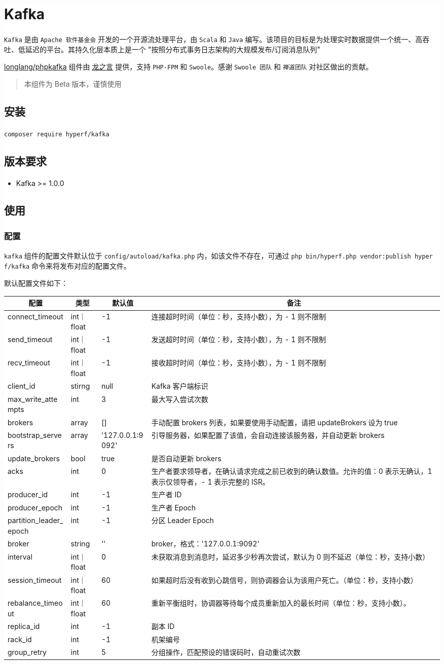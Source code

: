 # Kafka

`Kafka` 是由 `Apache 软件基金会` 开发的一个开源流处理平台，由 `Scala` 和 `Java` 编写。该项目的目标是为处理实时数据提供一个统一、高吞吐、低延迟的平台。其持久化层本质上是一个 "按照分布式事务日志架构的大规模发布/订阅消息队列"

[longlang/phpkafka](https://github.com/longyan/phpkafka) 组件由 [龙之言](http://longlang.org/) 提供，支持 `PHP-FPM` 和 `Swoole`。感谢 `Swoole 团队` 和 `禅道团队` 对社区做出的贡献。

> 本组件为 Beta 版本，谨慎使用

## 安装

```bash
composer require hyperf/kafka
```

## 版本要求

- Kafka >= 1.0.0

## 使用

### 配置

`kafka` 组件的配置文件默认位于 `config/autoload/kafka.php` 内，如该文件不存在，可通过 `php bin/hyperf.php vendor:publish hyperf/kafka` 命令来将发布对应的配置文件。

默认配置文件如下：


| 配置                          | 类型       | 默认值                        | 备注                                                                                                                 |
| ----------------------------- | ---------- | ----------------------------- | -------------------------------------------------------------------------------------------------------------------- |
| connect_timeout               | int｜float | -1                            | 连接超时时间（单位：秒，支持小数），为 - 1 则不限制                                                                  |
| send_timeout                  | int｜float | -1                            | 发送超时时间（单位：秒，支持小数），为 - 1 则不限制                                                                  |
| recv_timeout                  | int｜float | -1                            | 接收超时时间（单位：秒，支持小数），为 - 1 则不限制                                                                  |
| client_id                     | stirng     | null                          | Kafka 客户端标识                                                                                                     |
| max_write_attempts            | int        | 3                             | 最大写入尝试次数                                                                                                     |
| brokers                       | array      | []                            | 手动配置 brokers 列表，如果要使用手动配置，请把 updateBrokers 设为 true                                              |
| bootstrap_servers             | array      | '127.0.0.1:9092'              | 引导服务器，如果配置了该值，会自动连接该服务器，并自动更新 brokers                                                   |
| update_brokers                | bool       | true                          | 是否自动更新 brokers                                                                                                 |
| acks                          | int        | 0                             | 生产者要求领导者，在确认请求完成之前已收到的确认数值。允许的值：0 表示无确认，1 表示仅领导者，- 1 表示完整的 ISR。   |
| producer_id                   | int        | -1                            | 生产者 ID                                                                                                            |
| producer_epoch                | int        | -1                            | 生产者 Epoch                                                                                                         |
| partition_leader_epoch        | int        | -1                            | 分区 Leader Epoch                                                                                                    |
| broker                        | string     | ''| broker，格式：'127.0.0.1:9092'                                                                                       |
| interval                      | int｜float | 0                             | 未获取消息到消息时，延迟多少秒再次尝试，默认为 0 则不延迟（单位：秒，支持小数）                                      |
| session_timeout               | int｜float | 60                            | 如果超时后没有收到心跳信号，则协调器会认为该用户死亡。（单位：秒，支持小数）                                         |
| rebalance_timeout             | int｜float | 60                            | 重新平衡组时，协调器等待每个成员重新加入的最长时间（单位：秒，支持小数）。                                           |
| replica_id                    | int        | -1                            | 副本 ID                                                                                                              |
| rack_id                       | int        | -1                            | 机架编号                                                                                                             |
| group_retry                   | int        | 5                             | 分组操作，匹配预设的错误码时，自动重试次数                                                                           |
